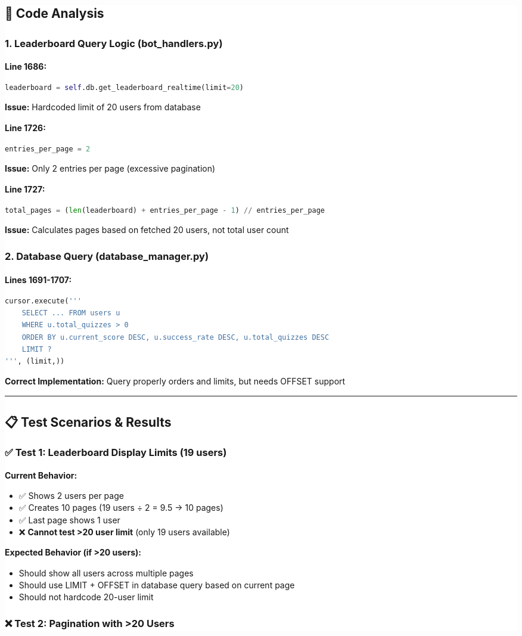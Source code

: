 ## 🔬 Code Analysis

### 1. Leaderboard Query Logic (bot_handlers.py)

**Line 1686:**
```python
leaderboard = self.db.get_leaderboard_realtime(limit=20)
```
**Issue:** Hardcoded limit of 20 users from database

**Line 1726:**
```python
entries_per_page = 2
```
**Issue:** Only 2 entries per page (excessive pagination)

**Line 1727:**
```python
total_pages = (len(leaderboard) + entries_per_page - 1) // entries_per_page
```
**Issue:** Calculates pages based on fetched 20 users, not total user count

### 2. Database Query (database_manager.py)

**Lines 1691-1707:**
```python
cursor.execute('''
    SELECT ... FROM users u
    WHERE u.total_quizzes > 0
    ORDER BY u.current_score DESC, u.success_rate DESC, u.total_quizzes DESC
    LIMIT ?
''', (limit,))
```
**Correct Implementation:** Query properly orders and limits, but needs OFFSET support

---

## 📋 Test Scenarios & Results

### ✅ Test 1: Leaderboard Display Limits (19 users)

**Current Behavior:**
- ✅ Shows 2 users per page
- ✅ Creates 10 pages (19 users ÷ 2 = 9.5 → 10 pages)
- ✅ Last page shows 1 user
- ❌ **Cannot test >20 user limit** (only 19 users available)

**Expected Behavior (if >20 users):**
- Should show all users across multiple pages
- Should use LIMIT + OFFSET in database query based on current page
- Should not hardcode 20-user limit

### ❌ Test 2: Pagination with >20 Users
